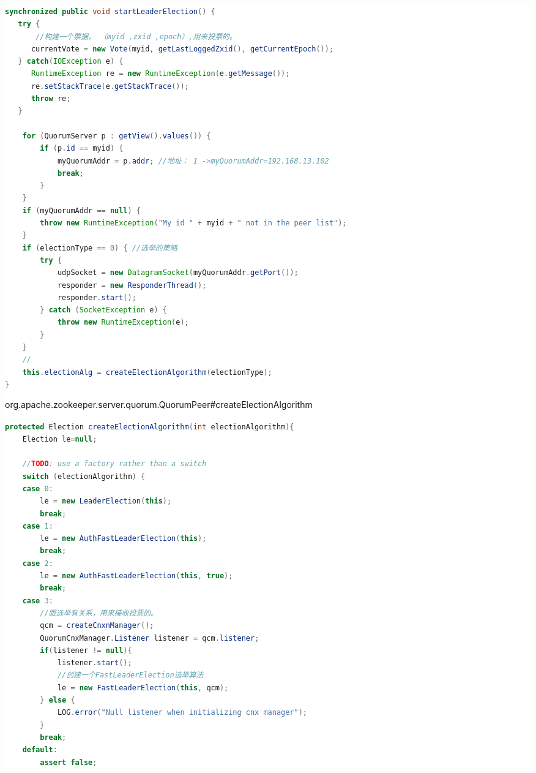 ```java
synchronized public void startLeaderElection() {
   try {
       //构建一个票据， （myid ,zxid ,epoch）,用来投票的。
      currentVote = new Vote(myid, getLastLoggedZxid(), getCurrentEpoch());
   } catch(IOException e) {
      RuntimeException re = new RuntimeException(e.getMessage());
      re.setStackTrace(e.getStackTrace());
      throw re;
   }
  
    for (QuorumServer p : getView().values()) {
        if (p.id == myid) {
            myQuorumAddr = p.addr; //地址： 1 ->myQuorumAddr=192.168.13.102
            break;
        }
    }
    if (myQuorumAddr == null) {
        throw new RuntimeException("My id " + myid + " not in the peer list");
    }
    if (electionType == 0) { //选举的策略
        try {
            udpSocket = new DatagramSocket(myQuorumAddr.getPort());
            responder = new ResponderThread();
            responder.start();
        } catch (SocketException e) {
            throw new RuntimeException(e);
        }
    }
    //
    this.electionAlg = createElectionAlgorithm(electionType);
}
```

org.apache.zookeeper.server.quorum.QuorumPeer#createElectionAlgorithm

```java
protected Election createElectionAlgorithm(int electionAlgorithm){
    Election le=null;
            
    //TODO: use a factory rather than a switch
    switch (electionAlgorithm) {
    case 0:
        le = new LeaderElection(this);
        break;
    case 1:
        le = new AuthFastLeaderElection(this);
        break;
    case 2:
        le = new AuthFastLeaderElection(this, true);
        break;
    case 3:
        //跟选举有关系，用来接收投票的。
        qcm = createCnxnManager();
        QuorumCnxManager.Listener listener = qcm.listener;
        if(listener != null){
            listener.start();
            //创建一个FastLeaderElection选举算法
            le = new FastLeaderElection(this, qcm);
        } else {
            LOG.error("Null listener when initializing cnx manager");
        }
        break;
    default:
        assert false;
```